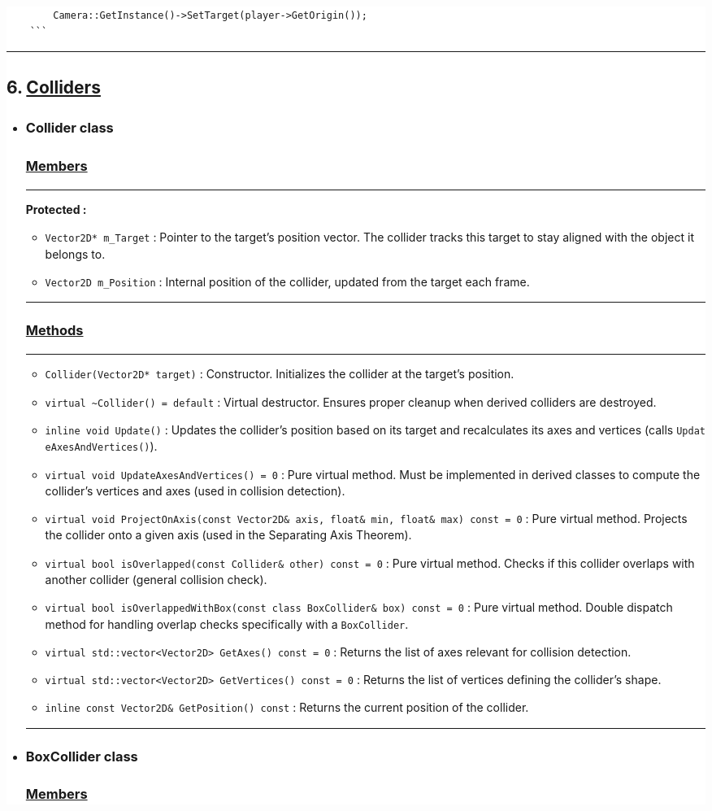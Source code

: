             Camera::GetInstance()->SetTarget(player->GetOrigin());
        ```
---

## 6. <u>Colliders</u>

- ### Collider class

    ### <u>Members</u>

    ---

    **Protected :**

    * `Vector2D* m_Target` : Pointer to the target’s position vector. The collider tracks this target to stay aligned with the object it belongs to.

    * `Vector2D m_Position` : Internal position of the collider, updated from the target each frame.

    ---

    ### <u>Methods</u>

    ---

    * `Collider(Vector2D* target)` : Constructor. Initializes the collider at the target’s position.

    * `virtual ~Collider() = default` : Virtual destructor. Ensures proper cleanup when derived colliders are destroyed.

    * `inline void Update()` : Updates the collider’s position based on its target and recalculates its axes and vertices (calls `UpdateAxesAndVertices()`).

    * `virtual void UpdateAxesAndVertices() = 0` : Pure virtual method. Must be implemented in derived classes to compute the collider’s vertices and axes (used in collision detection).

    * `virtual void ProjectOnAxis(const Vector2D& axis, float& min, float& max) const = 0` : Pure virtual method. Projects the collider onto a given axis (used in the Separating Axis Theorem).

    * `virtual bool isOverlapped(const Collider& other) const = 0` : Pure virtual method. Checks if this collider overlaps with another collider (general collision check).

    * `virtual bool isOverlappedWithBox(const class BoxCollider& box) const = 0` : Pure virtual method. Double dispatch method for handling overlap checks specifically with a `BoxCollider`.

    * `virtual std::vector<Vector2D> GetAxes() const = 0` : Returns the list of axes relevant for collision detection.

    * `virtual std::vector<Vector2D> GetVertices() const = 0` : Returns the list of vertices defining the collider’s shape.

    * `inline const Vector2D& GetPosition() const` : Returns the current position of the collider.

    ---

- ### BoxCollider class

    ### <u>Members</u>
